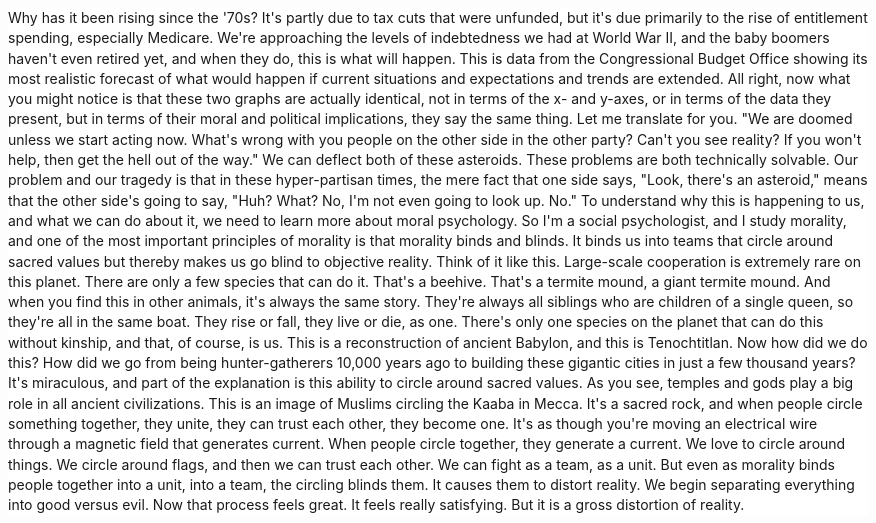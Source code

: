 Why has it been rising since the &#39;70s?
It&#39;s partly due to tax cuts that were unfunded,
but it&#39;s due primarily to the rise of entitlement spending,
especially Medicare.
We&#39;re approaching the levels of indebtedness we had at World War II,
and the baby boomers haven&#39;t even retired yet,
and when they do, this is what will happen.
This is data from the Congressional Budget Office
showing its most realistic forecast of what would happen
if current situations and expectations and trends are extended.
All right, now what you might notice is that these two graphs
are actually identical, not in terms of the x- and y-axes,
or in terms of the data they present,
but in terms of their moral and political implications, they say the same thing.
Let me translate for you.
&quot;We are doomed unless we start acting now.
What&#39;s wrong with you people on the other side in the other party?
Can&#39;t you see reality? If you won&#39;t help, then get the hell out of the way.&quot;
We can deflect both of these asteroids.
These problems are both technically solvable.
Our problem and our tragedy is that in these hyper-partisan times,
the mere fact that one side says, &quot;Look, there&#39;s an asteroid,&quot;
means that the other side&#39;s going to say, &quot;Huh? What?
No, I&#39;m not even going to look up. No.&quot;
To understand why this is happening to us,
and what we can do about it, we need to learn more about moral psychology.
So I&#39;m a social psychologist, and I study morality,
and one of the most important principles of morality
is that morality binds and blinds.
It binds us into teams that circle around sacred values
but thereby makes us go blind to objective reality.
Think of it like this.
Large-scale cooperation is extremely rare on this planet.
There are only a few species that can do it.
That&#39;s a beehive. That&#39;s a termite mound, a giant termite mound.
And when you find this in other animals, it&#39;s always the same story.
They&#39;re always all siblings who are children of a single queen,
so they&#39;re all in the same boat.
They rise or fall, they live or die, as one.
There&#39;s only one species on the planet that can do this
without kinship, and that, of course, is us.
This is a reconstruction of ancient Babylon,
and this is Tenochtitlan.
Now how did we do this? How did we go
from being hunter-gatherers 10,000 years ago
to building these gigantic cities in just a few thousand years?
It&#39;s miraculous, and part of the explanation
is this ability to circle around sacred values.
As you see, temples and gods play a big role in all ancient civilizations.
This is an image of Muslims circling the Kaaba in Mecca.
It&#39;s a sacred rock, and when people circle something together,
they unite, they can trust each other, they become one.
It&#39;s as though you&#39;re moving an electrical wire
through a magnetic field that generates current.
When people circle together, they generate a current.
We love to circle around things.
We circle around flags, and then we can trust each other.
We can fight as a team, as a unit.
But even as morality binds people together into a unit,
into a team, the circling blinds them.
It causes them to distort reality.
We begin separating everything into good versus evil.
Now that process feels great. It feels really satisfying.
But it is a gross distortion of reality.